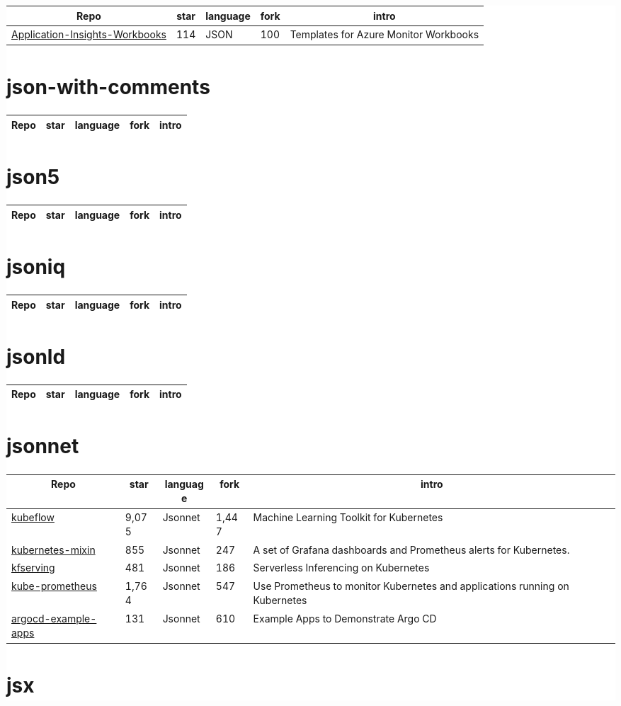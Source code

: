 Repo|star|language|fork|intro
-|-|-|-|-
[Application-Insights-Workbooks](https://github.com/microsoft/Application-Insights-Workbooks)|114|JSON|100|Templates for Azure Monitor Workbooks


# json-with-comments

Repo|star|language|fork|intro
-|-|-|-|-



# json5

Repo|star|language|fork|intro
-|-|-|-|-



# jsoniq

Repo|star|language|fork|intro
-|-|-|-|-



# jsonld

Repo|star|language|fork|intro
-|-|-|-|-



# jsonnet

Repo|star|language|fork|intro
-|-|-|-|-
[kubeflow](https://github.com/kubeflow/kubeflow)|9,075|Jsonnet|1,447|Machine Learning Toolkit for Kubernetes
[kubernetes-mixin](https://github.com/kubernetes-monitoring/kubernetes-mixin)|855|Jsonnet|247|A set of Grafana dashboards and Prometheus alerts for Kubernetes.
[kfserving](https://github.com/kubeflow/kfserving)|481|Jsonnet|186|Serverless Inferencing on Kubernetes
[kube-prometheus](https://github.com/coreos/kube-prometheus)|1,764|Jsonnet|547|Use Prometheus to monitor Kubernetes and applications running on Kubernetes
[argocd-example-apps](https://github.com/argoproj/argocd-example-apps)|131|Jsonnet|610|Example Apps to Demonstrate Argo CD


# jsx
